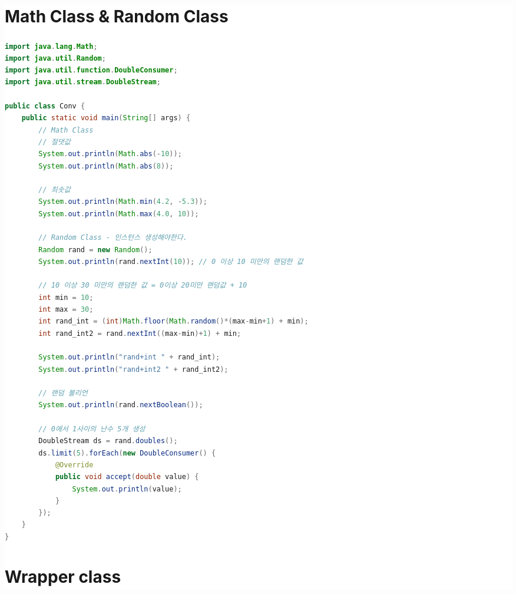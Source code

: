 # Math Class & Random Class

```java
import java.lang.Math;
import java.util.Random;
import java.util.function.DoubleConsumer;
import java.util.stream.DoubleStream;

public class Conv {
    public static void main(String[] args) {
        // Math Class
        // 절댓값
        System.out.println(Math.abs(-10));
        System.out.println(Math.abs(8));

        // 최솟값
        System.out.println(Math.min(4.2, -5.3));
        System.out.println(Math.max(4.0, 10));

        // Random Class - 인스턴스 생성해야한다.
        Random rand = new Random();
        System.out.println(rand.nextInt(10)); // 0 이상 10 미만의 랜덤한 값
				
      	// 10 이상 30 미만의 랜덤한 값 = 0이상 20미만 랜덤값 + 10
        int min = 10;
        int max = 30;
        int rand_int = (int)Math.floor(Math.random()*(max-min+1) + min); 
        int rand_int2 = rand.nextInt((max-min)+1) + min; 
      
        System.out.println("rand+int " + rand_int);
        System.out.println("rand+int2 " + rand_int2);
      
        // 랜덤 불리언
        System.out.println(rand.nextBoolean());

        // 0에서 1사이의 난수 5개 생성
        DoubleStream ds = rand.doubles();
        ds.limit(5).forEach(new DoubleConsumer() {
            @Override
            public void accept(double value) {
                System.out.println(value);
            }
        });
    }
}

```



# Wrapper class
